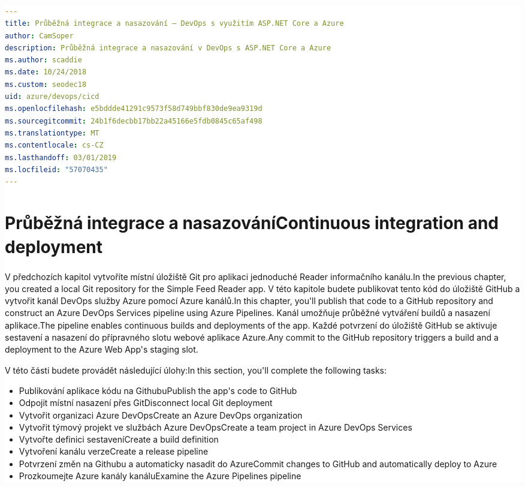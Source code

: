 ```yaml
---
title: Průběžná integrace a nasazování – DevOps s využitím ASP.NET Core a Azure
author: CamSoper
description: Průběžná integrace a nasazování v DevOps s ASP.NET Core a Azure
ms.author: scaddie
ms.date: 10/24/2018
ms.custom: seodec18
uid: azure/devops/cicd
ms.openlocfilehash: e5bddde41291c9573f58d749bbf830de9ea9319d
ms.sourcegitcommit: 24b1f6decbb17bb22a45166e5fdb0845c65af498
ms.translationtype: MT
ms.contentlocale: cs-CZ
ms.lasthandoff: 03/01/2019
ms.locfileid: "57070435"
---
```

# <a name="continuous-integration-and-deployment"></a><span data-ttu-id="681f9-103">Průběžná integrace a nasazování</span><span class="sxs-lookup"><span data-stu-id="681f9-103">Continuous integration and deployment</span></span>

<span data-ttu-id="681f9-104">V předchozích kapitol vytvoříte místní úložiště Git pro aplikaci jednoduché Reader informačního kanálu.</span><span class="sxs-lookup"><span data-stu-id="681f9-104">In the previous chapter, you created a local Git repository for the Simple Feed Reader app.</span></span> <span data-ttu-id="681f9-105">V této kapitole budete publikovat tento kód do úložiště GitHub a vytvořit kanál DevOps služby Azure pomocí Azure kanálů.</span><span class="sxs-lookup"><span data-stu-id="681f9-105">In this chapter, you'll publish that code to a GitHub repository and construct an Azure DevOps Services pipeline using Azure Pipelines.</span></span> <span data-ttu-id="681f9-106">Kanál umožňuje průběžné vytváření buildů a nasazení aplikace.</span><span class="sxs-lookup"><span data-stu-id="681f9-106">The pipeline enables continuous builds and deployments of the app.</span></span> <span data-ttu-id="681f9-107">Každé potvrzení do úložiště GitHub se aktivuje sestavení a nasazení do přípravného slotu webové aplikace Azure.</span><span class="sxs-lookup"><span data-stu-id="681f9-107">Any commit to the GitHub repository triggers a build and a deployment to the Azure Web App's staging slot.</span></span>

<span data-ttu-id="681f9-108">V této části budete provádět následující úlohy:</span><span class="sxs-lookup"><span data-stu-id="681f9-108">In this section, you'll complete the following tasks:</span></span>

* <span data-ttu-id="681f9-109">Publikování aplikace kódu na Githubu</span><span class="sxs-lookup"><span data-stu-id="681f9-109">Publish the app's code to GitHub</span></span>
* <span data-ttu-id="681f9-110">Odpojit místní nasazení přes Git</span><span class="sxs-lookup"><span data-stu-id="681f9-110">Disconnect local Git deployment</span></span>
* <span data-ttu-id="681f9-111">Vytvořit organizaci Azure DevOps</span><span class="sxs-lookup"><span data-stu-id="681f9-111">Create an Azure DevOps organization</span></span>
* <span data-ttu-id="681f9-112">Vytvořit týmový projekt ve službách Azure DevOps</span><span class="sxs-lookup"><span data-stu-id="681f9-112">Create a team project in Azure DevOps Services</span></span>
* <span data-ttu-id="681f9-113">Vytvořte definici sestavení</span><span class="sxs-lookup"><span data-stu-id="681f9-113">Create a build definition</span></span>
* <span data-ttu-id="681f9-114">Vytvoření kanálu verze</span><span class="sxs-lookup"><span data-stu-id="681f9-114">Create a release pipeline</span></span>
* <span data-ttu-id="681f9-115">Potvrzení změn na Githubu a automaticky nasadit do Azure</span><span class="sxs-lookup"><span data-stu-id="681f9-115">Commit changes to GitHub and automatically deploy to Azure</span></span>
* <span data-ttu-id="681f9-116">Prozkoumejte Azure kanály kanálu</span><span class="sxs-lookup"><span data-stu-id="681f9-116">Examine the Azure Pipelines pipeline</span></span>
